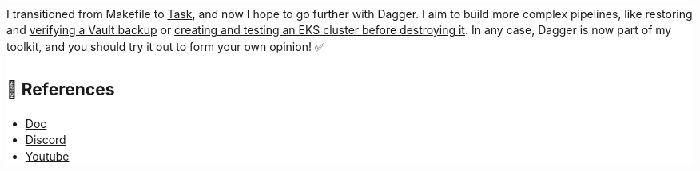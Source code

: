 I transitioned from Makefile to [Task](https://taskfile.dev/), and now I hope to go further with Dagger. I aim to build more complex pipelines, like restoring and [verifying a Vault backup](https://github.com/Smana/demo-cloud-native-ref/issues/217) or [creating and testing an EKS cluster before destroying it](https://github.com/Smana/demo-cloud-native-ref/issues/216). In any case, Dagger is now part of my toolkit, and you should try it out to form your own opinion! :white_check_mark:

## 🔖 References

* [Doc](https://docs.dagger.io)
* [Discord](https://discord.com/invite/ufnyBtc8uY)
* [Youtube](https://www.youtube.com/@dagger-io)
